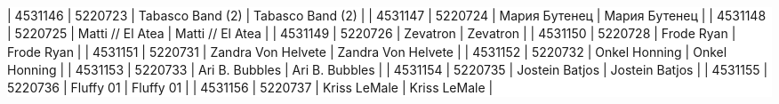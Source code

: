 | 4531146 | 5220723 | Tabasco Band (2) | Tabasco Band (2) |
| 4531147 | 5220724 | Мария Бутенец | Мария Бутенец |
| 4531148 | 5220725 | Matti // El Atea | Matti // El Atea |
| 4531149 | 5220726 | Zevatron | Zevatron |
| 4531150 | 5220728 | Frode Ryan | Frode Ryan |
| 4531151 | 5220731 | Zandra Von Helvete | Zandra Von Helvete |
| 4531152 | 5220732 | Onkel Honning | Onkel Honning |
| 4531153 | 5220733 | Ari B. Bubbles | Ari B. Bubbles |
| 4531154 | 5220735 | Jostein Batjos | Jostein Batjos |
| 4531155 | 5220736 | Fluffy 01 | Fluffy 01 |
| 4531156 | 5220737 | Kriss LeMale | Kriss LeMale |
